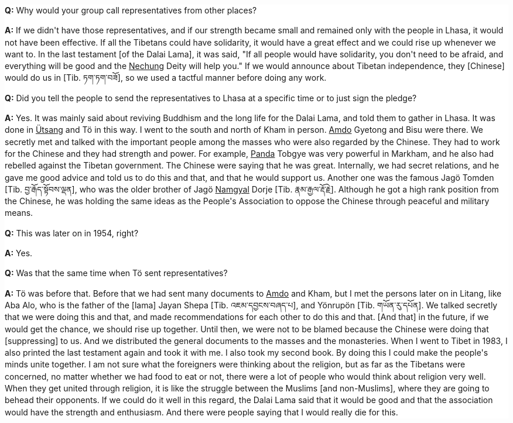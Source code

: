 **Q:**  Why would your group call representatives from other places?   

**A:**  If we didn't have those representatives, and if our strength became small and remained only with the people in Lhasa, it would not have been effective. If all the Tibetans could have solidarity, it would have a great effect and we could rise up whenever we want to. In the last testament [of the Dalai Lama], it was said, "If all people would have solidarity, you don't need to be afraid, and everything will be good and the <a href="#" data-tooltip="[tib. གནས་ཆུང] 1. One of the main protector deities of the Tibetan government and the Dalai Lama. 2. The monastery in which the medium of Nechung resides that is located just east of Drepung Monastery.">Nechung</a> Deity will help you." If we would announce about Tibetan independence, they [Chinese] would do us in [Tib. ཏག་ཏག་བཟོ], so we used a tactful manner before doing any work.   

**Q:**  Did you tell the people to send the representatives to Lhasa at a specific time or to just sign the pledge?   

**A:**  Yes. It was mainly said about reviving Buddhism and the long life for the Dalai Lama, and told them to gather in Lhasa. It was done in <a href="#" data-tooltip="[tib. དབུས་གཙང] The two major sections of Central Tibet: Ü and Tsang. Lhasa was in Ü and Shigatse and Gyantse were in Tsang.">Ütsang</a> and Tö in this way. I went to the south and north of Kham in person. <a href="#" data-tooltip="[tib. ཨ་མདོ] One of the three main Tibetan sub-ethnic areas. It is located in the northeast of the Tibetan Plateau mostly in today&#x27;s Qinghai Province. A person from Amdo is called an Amdowa.">Amdo</a> Gyetong and Bisu were there. We secretly met and talked with the important people among the masses who were also regarded by the Chinese. They had to work for the Chinese and they had strength and power. For example, <a href="#" data-tooltip="[tib. སྤོམ་མདའ] The abbreviated name of a Khamba trading family (Pandatsang), one branch of whom became lay officials in the Tibetan government.">Panda</a> Tobgye was very powerful in Markham, and he also had rebelled against the Tibetan government. The Chinese were saying that he was great. Internally, we had secret relations, and he gave me good advice and told us to do this and that, and that he would support us. Another one was the famous Jagö Tomden [Tib. བྱ་རྒོད་སྟོབས་ལྡན], who was the older brother of Jagö <a href="#" data-tooltip="[tib. རྣམ་རྒྱལ] 1. A person&#x27;s name. 2. The name of the Dalai Lama&#x27;s monastery located in the Potala Palace [tib. rnam rgyal grwa tshamg].">Namgyal</a> Dorje [Tib. རྣམ་རྒྱལ་རྡོ་རྗེ]. Although he got a high rank position from the Chinese, he was holding the same ideas as the People's Association to oppose the Chinese through peaceful and military means.   

**Q:**  This was later on in 1954, right?   

**A:**  Yes.   

**Q:**  Was that the same time when Tö sent representatives?   

**A:**  Tö was before that. Before that we had sent many documents to <a href="#" data-tooltip="[tib. ཨ་མདོ] One of the three main Tibetan sub-ethnic areas. It is located in the northeast of the Tibetan Plateau mostly in today&#x27;s Qinghai Province. A person from Amdo is called an Amdowa.">Amdo</a> and Kham, but I met the persons later on in Litang, like Aba Alo, who is the father of the [lama] Jayan Shepa [Tib. འཇམ་དབྱངས་བཞད་པ], and Yönrupön [Tib. གཡོན་རུ་དཔོན]. We talked secretly that we were doing this and that, and made recommendations for each other to do this and that. [And that] in the future, if we would get the chance, we should rise up together. Until then, we were not to be blamed because the Chinese were doing that [suppressing] to us. And we distributed the general documents to the masses and the monasteries. When I went to Tibet in 1983, I also printed the last testament again and took it with me. I also took my second book. By doing this I could make the people's minds unite together. I am not sure what the foreigners were thinking about the religion, but as far as the Tibetans were concerned, no matter whether we had food to eat or not, there were a lot of people who would think about religion very well. When they get united through religion, it is like the struggle between the Muslims [and non-Muslims], where they are going to behead their opponents. If we could do it well in this regard, the Dalai Lama said that it would be good and that the association would have the strength and enthusiasm. And there were people saying that I would really die for this.   
